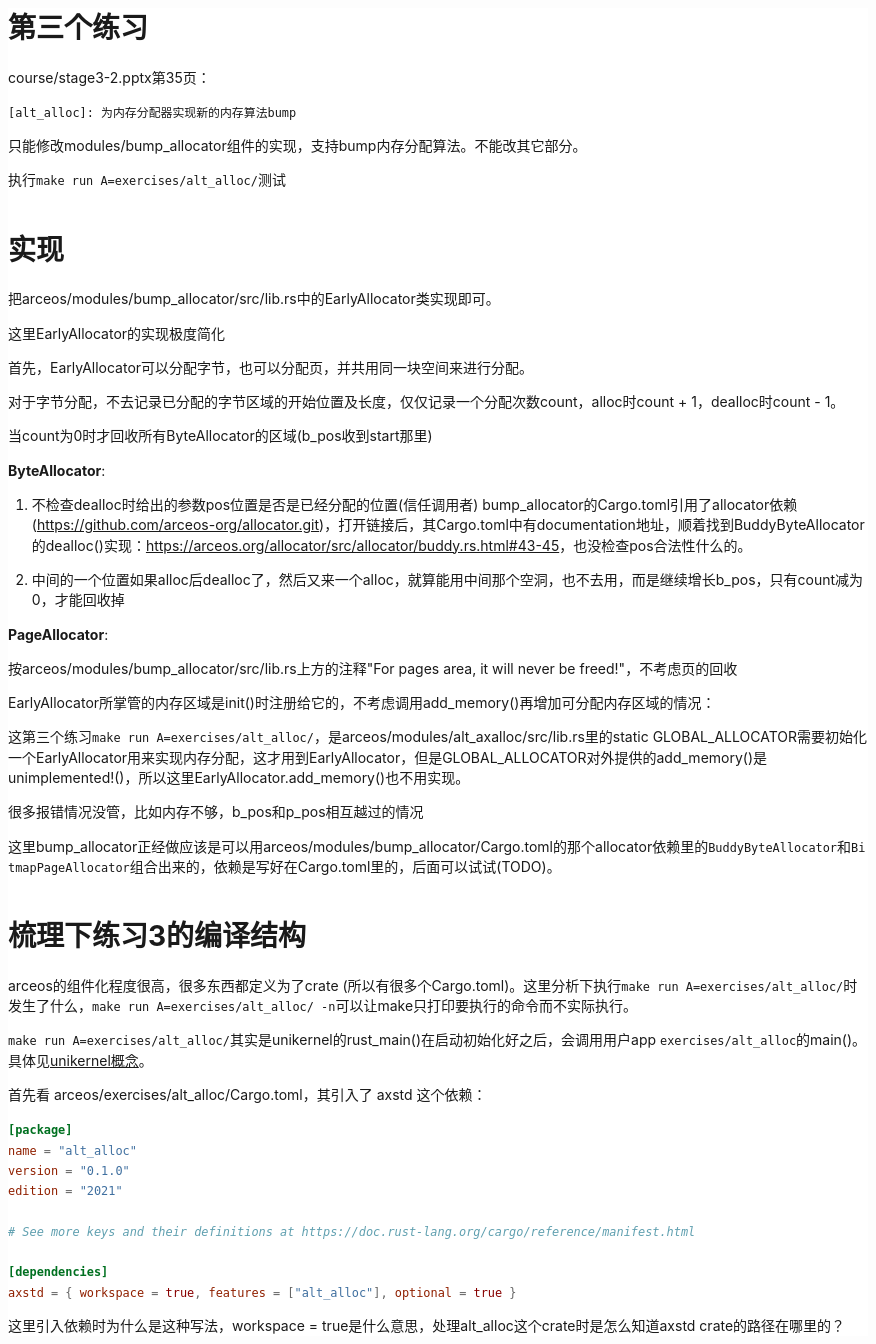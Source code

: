 # 第三个练习

course/stage3-2.pptx第35页：

`[alt_alloc]: 为内存分配器实现新的内存算法bump`

只能修改modules/bump_allocator组件的实现，支持bump内存分配算法。不能改其它部分。

执行`make run A=exercises/alt_alloc/`测试

# 实现
把arceos/modules/bump_allocator/src/lib.rs中的EarlyAllocator类实现即可。

这里EarlyAllocator的实现极度简化

首先，EarlyAllocator可以分配字节，也可以分配页，并共用同一块空间来进行分配。

对于字节分配，不去记录已分配的字节区域的开始位置及长度，仅仅记录一个分配次数count，alloc时count + 1，dealloc时count - 1。

当count为0时才回收所有ByteAllocator的区域(b_pos收到start那里)

**ByteAllocator**:

1. 不检查dealloc时给出的参数pos位置是否是已经分配的位置(信任调用者)
    bump_allocator的Cargo.toml引用了allocator依赖(<https://github.com/arceos-org/allocator.git>)，打开链接后，其Cargo.toml中有documentation地址，顺着找到BuddyByteAllocator的dealloc()实现：<https://arceos.org/allocator/src/allocator/buddy.rs.html#43-45>，也没检查pos合法性什么的。

2. 中间的一个位置如果alloc后dealloc了，然后又来一个alloc，就算能用中间那个空洞，也不去用，而是继续增长b_pos，只有count减为0，才能回收掉

**PageAllocator**:

按arceos/modules/bump_allocator/src/lib.rs上方的注释"For pages area, it will never be freed!"，不考虑页的回收

EarlyAllocator所掌管的内存区域是init()时注册给它的，不考虑调用add_memory()再增加可分配内存区域的情况：

这第三个练习`make run A=exercises/alt_alloc/`，是arceos/modules/alt_axalloc/src/lib.rs里的static GLOBAL_ALLOCATOR需要初始化一个EarlyAllocator用来实现内存分配，这才用到EarlyAllocator，但是GLOBAL_ALLOCATOR对外提供的add_memory()是unimplemented!()，所以这里EarlyAllocator.add_memory()也不用实现。

很多报错情况没管，比如内存不够，b_pos和p_pos相互越过的情况


这里bump_allocator正经做应该是可以用arceos/modules/bump_allocator/Cargo.toml的那个allocator依赖里的`BuddyByteAllocator`和`BitmapPageAllocator`组合出来的，依赖是写好在Cargo.toml里的，后面可以试试(TODO)。

# 梳理下练习3的编译结构

arceos的组件化程度很高，很多东西都定义为了crate (所以有很多个Cargo.toml)。这里分析下执行`make run A=exercises/alt_alloc/`时发生了什么，`make run A=exercises/alt_alloc/ -n`可以让make只打印要执行的命令而不实际执行。

`make run A=exercises/alt_alloc/`其实是unikernel的rust_main()在启动初始化好之后，会调用用户app `exercises/alt_alloc`的main()。具体见[unikernel概念](../exercise4/exercise4.md#unikernel概念)。

首先看 arceos/exercises/alt_alloc/Cargo.toml，其引入了 axstd 这个依赖：
```toml
[package]
name = "alt_alloc"
version = "0.1.0"
edition = "2021"

# See more keys and their definitions at https://doc.rust-lang.org/cargo/reference/manifest.html

[dependencies]
axstd = { workspace = true, features = ["alt_alloc"], optional = true }
```
这里引入依赖时为什么是这种写法，workspace = true是什么意思，处理alt_alloc这个crate时是怎么知道axstd crate的路径在哪里的？
